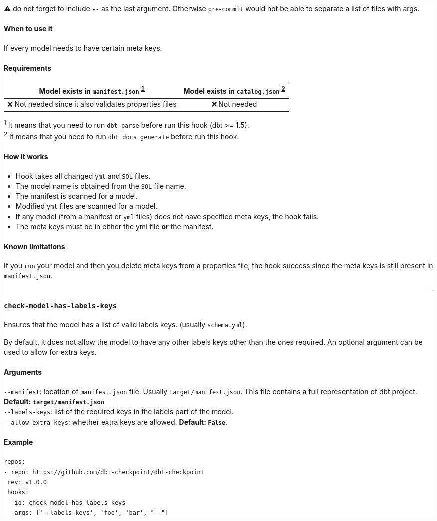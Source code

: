 :warning: do not forget to include `--` as the last argument. Otherwise `pre-commit` would not be able to separate a list of files with args.

#### When to use it

If every model needs to have certain meta keys.

#### Requirements

| Model exists in `manifest.json` <sup id="a1">[1](#f1)</sup> | Model exists in `catalog.json` <sup id="a2">[2](#f2)</sup> |
| :---------------------------------------------------------: | :--------------------------------------------------------: |
|   :x: Not needed since it also validates properties files   |                       :x: Not needed                       |

<sup id="f1">1</sup> It means that you need to run `dbt parse` before run this hook (dbt >= 1.5).<br/>
<sup id="f2">2</sup> It means that you need to run `dbt docs generate` before run this hook.

#### How it works

- Hook takes all changed `yml` and `SQL` files.
- The model name is obtained from the `SQL` file name.
- The manifest is scanned for a model.
- Modified `yml` files are scanned for a model.
- If any model (from a manifest or `yml` files) does not have specified meta keys, the hook fails.
- The meta keys must be in either the yml file **or** the manifest.

#### Known limitations

If you `run` your model and then you delete meta keys from a properties file, the hook success since the meta keys is still present in `manifest.json`.

---

### `check-model-has-labels-keys`

Ensures that the model has a list of valid labels keys. (usually `schema.yml`).

By default, it does not allow the model to have any other labels keys other than the ones required. An optional argument can be used to allow for extra keys.

#### Arguments

`--manifest`: location of `manifest.json` file. Usually `target/manifest.json`. This file contains a full representation of dbt project. **Default: `target/manifest.json`**<br/>
`--labels-keys`: list of the required keys in the labels part of the model.<br/>
`--allow-extra-keys`: whether extra keys are allowed. **Default: `False`**.

#### Example

```
repos:
- repo: https://github.com/dbt-checkpoint/dbt-checkpoint
 rev: v1.0.0
 hooks:
 - id: check-model-has-labels-keys
   args: ['--labels-keys', 'foo', 'bar', "--"]
```


[`check-column-name-contract`]: https://github.com/dbt-checkpoint/dbt-checkpoint/blob/main/HOOKS.md#check-column-name-contract